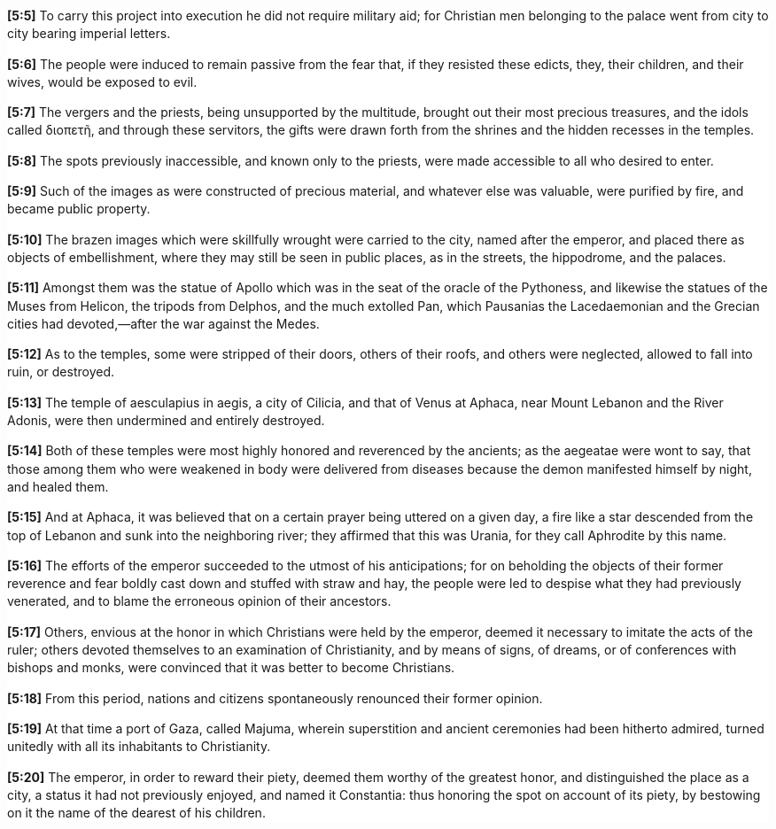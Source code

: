 **[5:5]** To carry this project into execution he did not require military aid; for Christian men belonging to the palace went from city to city bearing imperial letters.

**[5:6]** The people were induced to remain passive from the fear that, if they resisted these edicts, they, their children, and their wives, would be exposed to evil.

**[5:7]** The vergers and the priests, being unsupported by the multitude, brought out their most precious treasures, and the idols called διοπετῆ,  and through these servitors, the gifts were drawn forth from the shrines and the hidden recesses in the temples.

**[5:8]** The spots previously inaccessible, and known only to the priests, were made accessible to all who desired to enter.

**[5:9]** Such of the images as were constructed of precious material, and whatever else was valuable, were purified by fire, and became public property.

**[5:10]** The brazen images which were skillfully wrought were carried to the city, named after the emperor, and placed there as objects of embellishment, where they may still be seen in public places, as in the streets, the hippodrome, and the palaces.

**[5:11]** Amongst them was the statue of Apollo which was in the seat of the oracle of the Pythoness, and likewise the statues of the Muses from Helicon, the tripods from Delphos, and the much extolled Pan, which Pausanias the Lacedaemonian and the Grecian cities had devoted,—after the war against the Medes.

**[5:12]** As to the temples, some were stripped of their doors, others of their roofs, and others were neglected, allowed to fall into ruin, or destroyed.

**[5:13]** The temple of aesculapius in aegis, a city of Cilicia, and that of Venus at Aphaca, near Mount Lebanon and the River Adonis, were then undermined and entirely destroyed.

**[5:14]** Both of these temples were most highly honored and reverenced by the ancients; as the aegeatae were wont to say, that those among them who were weakened in body were delivered from diseases because the demon manifested himself by night, and healed them.

**[5:15]** And at Aphaca, it was believed that on a certain prayer being uttered on a given day, a fire like a star descended from the top of Lebanon and sunk into the neighboring river; they affirmed that this was Urania, for they call Aphrodite by this name.

**[5:16]** The efforts of the emperor succeeded to the utmost of his anticipations; for on beholding the objects of their former reverence and fear boldly cast down and stuffed with straw and hay, the people were led to despise what they had previously venerated, and to blame the erroneous opinion of their ancestors.

**[5:17]** Others, envious at the honor in which Christians were held by the emperor, deemed it necessary to imitate the acts of the ruler; others devoted themselves to an examination of Christianity, and by means of signs, of dreams, or of conferences with bishops and monks, were convinced that it was better to become Christians.

**[5:18]** From this period, nations and citizens spontaneously renounced their former opinion.

**[5:19]** At that time a port of Gaza, called Majuma, wherein superstition and ancient ceremonies had been hitherto admired, turned unitedly with all its inhabitants to Christianity.

**[5:20]** The emperor, in order to reward their piety, deemed them worthy of the greatest honor, and distinguished the place as a city, a status it had not previously enjoyed, and named it Constantia: thus honoring the spot on account of its piety, by bestowing on it the name of the dearest of his children.
